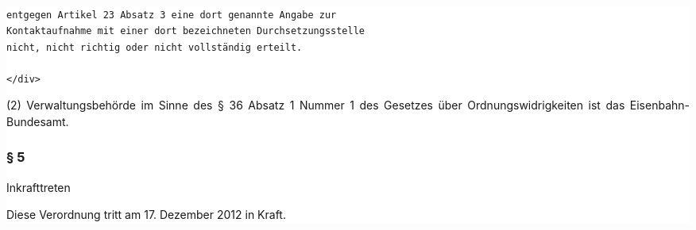     entgegen Artikel 23 Absatz 3 eine dort genannte Angabe zur
    Kontaktaufnahme mit einer dort bezeichneten Durchsetzungsstelle
    nicht, nicht richtig oder nicht vollständig erteilt.
    
    </div>

</div>

<div class="jurAbsatz" style="text-align:justify;">

(2) Verwaltungsbehörde im Sinne des § 36 Absatz 1 Nummer 1 des Gesetzes
über Ordnungswidrigkeiten ist das Eisenbahn-Bundesamt.

</div>

</div>

</div>

</div>

<span id="BJNR257100012BJNE000600000.html"></span>

### § 5  
Inkrafttreten

<div>

<div class="jnhtml">

<div>

<div class="jurAbsatz" style="text-align:justify;">

Diese Verordnung tritt am 17. Dezember 2012 in Kraft.

</div>

</div>

</div>

</div>
